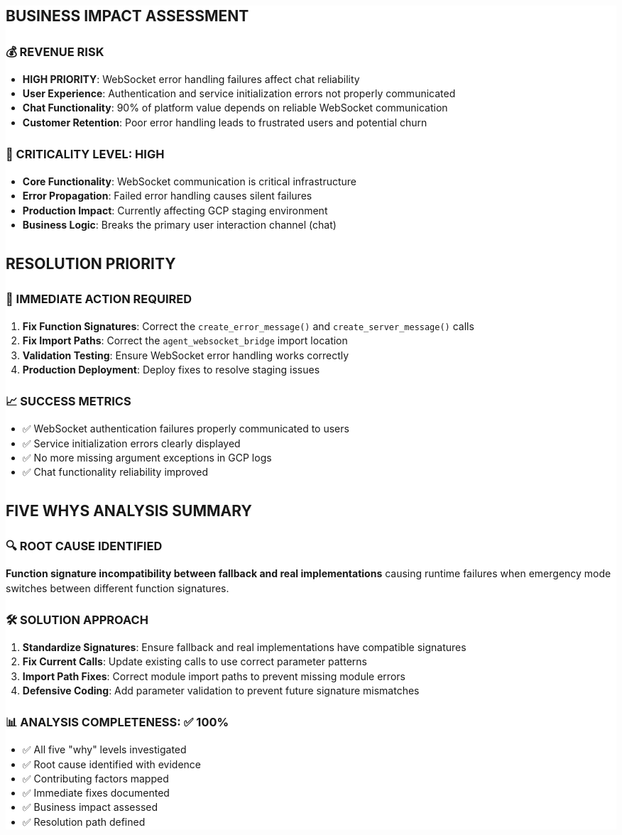 ## BUSINESS IMPACT ASSESSMENT

### 💰 REVENUE RISK
- **HIGH PRIORITY**: WebSocket error handling failures affect chat reliability
- **User Experience**: Authentication and service initialization errors not properly communicated
- **Chat Functionality**: 90% of platform value depends on reliable WebSocket communication
- **Customer Retention**: Poor error handling leads to frustrated users and potential churn

### 🎯 CRITICALITY LEVEL: **HIGH**
- **Core Functionality**: WebSocket communication is critical infrastructure
- **Error Propagation**: Failed error handling causes silent failures
- **Production Impact**: Currently affecting GCP staging environment
- **Business Logic**: Breaks the primary user interaction channel (chat)

## RESOLUTION PRIORITY

### 🚨 IMMEDIATE ACTION REQUIRED
1. **Fix Function Signatures**: Correct the `create_error_message()` and `create_server_message()` calls
2. **Fix Import Paths**: Correct the `agent_websocket_bridge` import location
3. **Validation Testing**: Ensure WebSocket error handling works correctly
4. **Production Deployment**: Deploy fixes to resolve staging issues

### 📈 SUCCESS METRICS
- ✅ WebSocket authentication failures properly communicated to users
- ✅ Service initialization errors clearly displayed
- ✅ No more missing argument exceptions in GCP logs
- ✅ Chat functionality reliability improved

## FIVE WHYS ANALYSIS SUMMARY

### 🔍 ROOT CAUSE IDENTIFIED
**Function signature incompatibility between fallback and real implementations** causing runtime failures when emergency mode switches between different function signatures.

### 🛠️ SOLUTION APPROACH
1. **Standardize Signatures**: Ensure fallback and real implementations have compatible signatures
2. **Fix Current Calls**: Update existing calls to use correct parameter patterns
3. **Import Path Fixes**: Correct module import paths to prevent missing module errors
4. **Defensive Coding**: Add parameter validation to prevent future signature mismatches

### 📊 ANALYSIS COMPLETENESS: ✅ 100%
- ✅ All five "why" levels investigated
- ✅ Root cause identified with evidence
- ✅ Contributing factors mapped
- ✅ Immediate fixes documented
- ✅ Business impact assessed
- ✅ Resolution path defined
